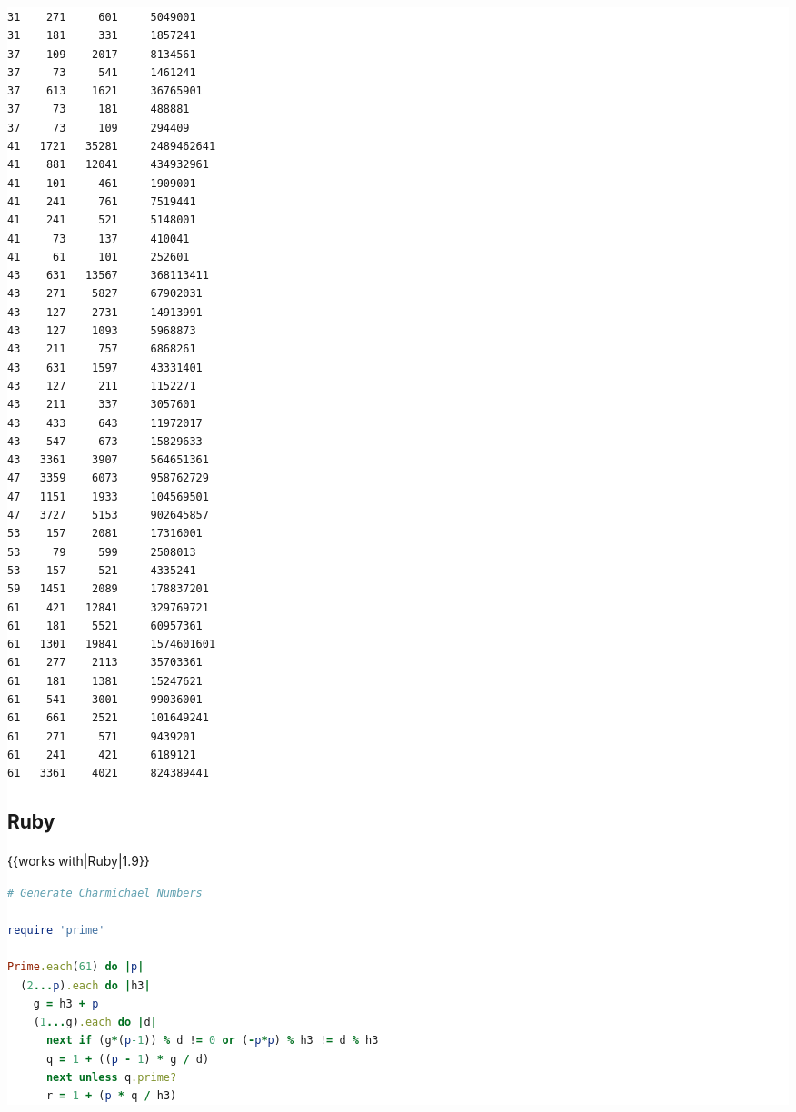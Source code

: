 ```txt
31    271     601     5049001
31    181     331     1857241
37    109    2017     8134561
37     73     541     1461241
37    613    1621     36765901
37     73     181     488881
37     73     109     294409
41   1721   35281     2489462641
41    881   12041     434932961
41    101     461     1909001
41    241     761     7519441
41    241     521     5148001
41     73     137     410041
41     61     101     252601
43    631   13567     368113411
43    271    5827     67902031
43    127    2731     14913991
43    127    1093     5968873
43    211     757     6868261
43    631    1597     43331401
43    127     211     1152271
43    211     337     3057601
43    433     643     11972017
43    547     673     15829633
43   3361    3907     564651361
47   3359    6073     958762729
47   1151    1933     104569501
47   3727    5153     902645857
53    157    2081     17316001
53     79     599     2508013
53    157     521     4335241
59   1451    2089     178837201
61    421   12841     329769721
61    181    5521     60957361
61   1301   19841     1574601601
61    277    2113     35703361
61    181    1381     15247621
61    541    3001     99036001
61    661    2521     101649241
61    271     571     9439201
61    241     421     6189121
61   3361    4021     824389441

```



## Ruby

{{works with|Ruby|1.9}}

```ruby
# Generate Charmichael Numbers

require 'prime'

Prime.each(61) do |p|
  (2...p).each do |h3|
    g = h3 + p
    (1...g).each do |d|
      next if (g*(p-1)) % d != 0 or (-p*p) % h3 != d % h3
      q = 1 + ((p - 1) * g / d)
      next unless q.prime?
      r = 1 + (p * q / h3)
```